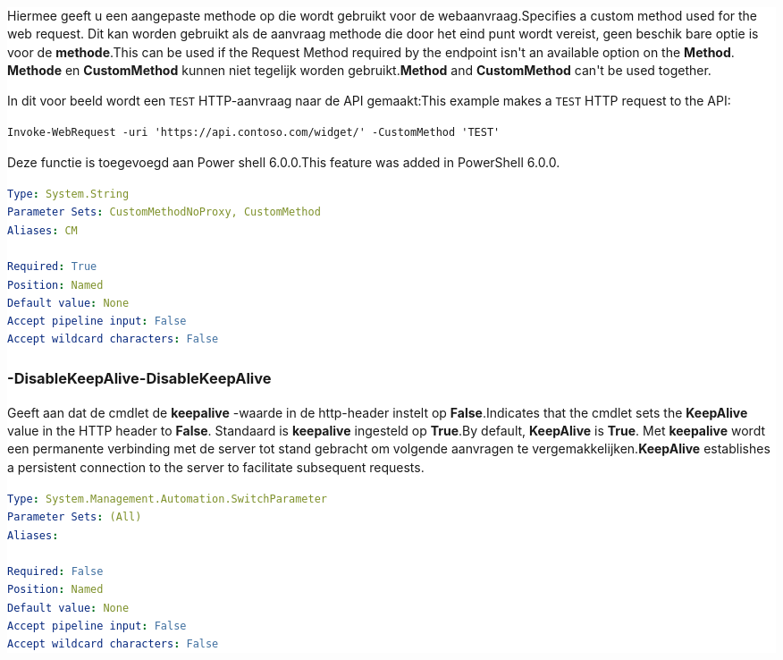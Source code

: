 <span data-ttu-id="5c458-229">Hiermee geeft u een aangepaste methode op die wordt gebruikt voor de webaanvraag.</span><span class="sxs-lookup"><span data-stu-id="5c458-229">Specifies a custom method used for the web request.</span></span> <span data-ttu-id="5c458-230">Dit kan worden gebruikt als de aanvraag methode die door het eind punt wordt vereist, geen beschik bare optie is voor de **methode**.</span><span class="sxs-lookup"><span data-stu-id="5c458-230">This can be used if the Request Method required by the endpoint isn't an available option on the **Method**.</span></span> <span data-ttu-id="5c458-231">**Methode** en **CustomMethod** kunnen niet tegelijk worden gebruikt.</span><span class="sxs-lookup"><span data-stu-id="5c458-231">**Method** and **CustomMethod** can't be used together.</span></span>

<span data-ttu-id="5c458-232">In dit voor beeld wordt een `TEST` HTTP-aanvraag naar de API gemaakt:</span><span class="sxs-lookup"><span data-stu-id="5c458-232">This example makes a `TEST` HTTP request to the API:</span></span>

`Invoke-WebRequest -uri 'https://api.contoso.com/widget/' -CustomMethod 'TEST'`

<span data-ttu-id="5c458-233">Deze functie is toegevoegd aan Power shell 6.0.0.</span><span class="sxs-lookup"><span data-stu-id="5c458-233">This feature was added in PowerShell 6.0.0.</span></span>

```yaml
Type: System.String
Parameter Sets: CustomMethodNoProxy, CustomMethod
Aliases: CM

Required: True
Position: Named
Default value: None
Accept pipeline input: False
Accept wildcard characters: False
```

### <span data-ttu-id="5c458-234">-DisableKeepAlive</span><span class="sxs-lookup"><span data-stu-id="5c458-234">-DisableKeepAlive</span></span>

<span data-ttu-id="5c458-235">Geeft aan dat de cmdlet de **keepalive** -waarde in de http-header instelt op **False**.</span><span class="sxs-lookup"><span data-stu-id="5c458-235">Indicates that the cmdlet sets the **KeepAlive** value in the HTTP header to **False**.</span></span> <span data-ttu-id="5c458-236">Standaard is **keepalive** ingesteld op **True**.</span><span class="sxs-lookup"><span data-stu-id="5c458-236">By default, **KeepAlive** is **True**.</span></span> <span data-ttu-id="5c458-237">Met **keepalive** wordt een permanente verbinding met de server tot stand gebracht om volgende aanvragen te vergemakkelijken.</span><span class="sxs-lookup"><span data-stu-id="5c458-237">**KeepAlive** establishes a persistent connection to the server to facilitate subsequent requests.</span></span>

```yaml
Type: System.Management.Automation.SwitchParameter
Parameter Sets: (All)
Aliases:

Required: False
Position: Named
Default value: None
Accept pipeline input: False
Accept wildcard characters: False
```
